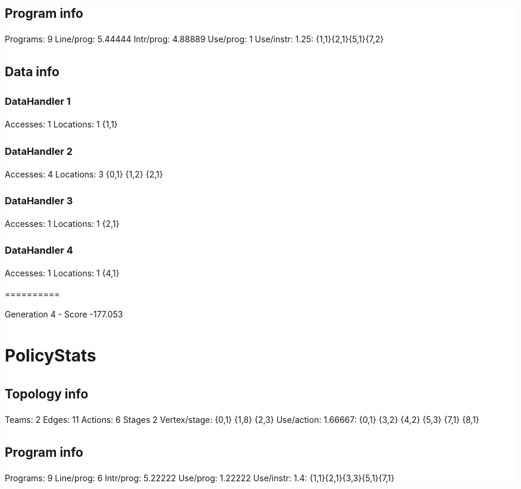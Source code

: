 ## Program info
Programs:	9
Line/prog:	5.44444
Intr/prog:	4.88889
Use/prog:	1
Use/instr:	1.25: {1,1}{2,1}{5,1}{7,2}

## Data info

### DataHandler 1
Accesses:	1
Locations:	1
{1,1} 

### DataHandler 2
Accesses:	4
Locations:	3
{0,1} {1,2} {2,1} 

### DataHandler 3
Accesses:	1
Locations:	1
{2,1} 

### DataHandler 4
Accesses:	1
Locations:	1
{4,1} 


==========

Generation 4 - Score -177.053

# PolicyStats
## Topology info
Teams:		2
Edges:		11
Actions:	6
Stages		2
Vertex/stage:	{0,1} {1,8} {2,3} 
Use/action:	1.66667: {0,1} {3,2} {4,2} {5,3} {7,1} {8,1} 

## Program info
Programs:	9
Line/prog:	6
Intr/prog:	5.22222
Use/prog:	1.22222
Use/instr:	1.4: {1,1}{2,1}{3,3}{5,1}{7,1}
